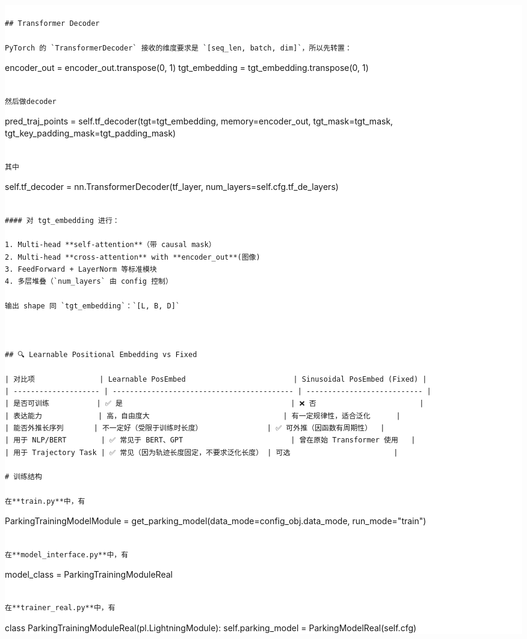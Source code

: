 ```

## Transformer Decoder

PyTorch 的 `TransformerDecoder` 接收的维度要求是 `[seq_len, batch, dim]`，所以先转置：

```
encoder_out = encoder_out.transpose(0, 1) 
tgt_embedding = tgt_embedding.transpose(0, 1)
```

然后做decoder

```
pred_traj_points = self.tf_decoder(tgt=tgt_embedding,
                                        memory=encoder_out,
                                        tgt_mask=tgt_mask,
                                        tgt_key_padding_mask=tgt_padding_mask)
```

其中

```
self.tf_decoder = nn.TransformerDecoder(tf_layer, num_layers=self.cfg.tf_de_layers)
```

#### 对 tgt_embedding 进行：

1. Multi-head **self-attention**（带 causal mask）
2. Multi-head **cross-attention** with **encoder_out**(图像)
3. FeedForward + LayerNorm 等标准模块
4. 多层堆叠（`num_layers` 由 config 控制）

输出 shape 同 `tgt_embedding`：`[L, B, D]`



## 🔍 Learnable Positional Embedding vs Fixed

| 对比项               | Learnable PosEmbed                         | Sinusoidal PosEmbed (Fixed) |
| -------------------- | ------------------------------------------ | --------------------------- |
| 是否可训练           | ✅ 是                                       | ❌ 否                        |
| 表达能力             | 高，自由度大                               | 有一定规律性，适合泛化      |
| 能否外推长序列       | 不一定好（受限于训练时长度）               | ✅ 可外推（因函数有周期性）  |
| 用于 NLP/BERT        | ✅ 常见于 BERT、GPT                         | 曾在原始 Transformer 使用   |
| 用于 Trajectory Task | ✅ 常见（因为轨迹长度固定，不要求泛化长度） | 可选                        |

# 训练结构

在**train.py**中，有

```
ParkingTrainingModelModule = get_parking_model(data_mode=config_obj.data_mode, run_mode="train") 
```

在**model_interface.py**中，有

```
model_class = ParkingTrainingModuleReal
```

在**trainer_real.py**中，有 

```
class ParkingTrainingModuleReal(pl.LightningModule):
    self.parking_model = ParkingModelReal(self.cfg)